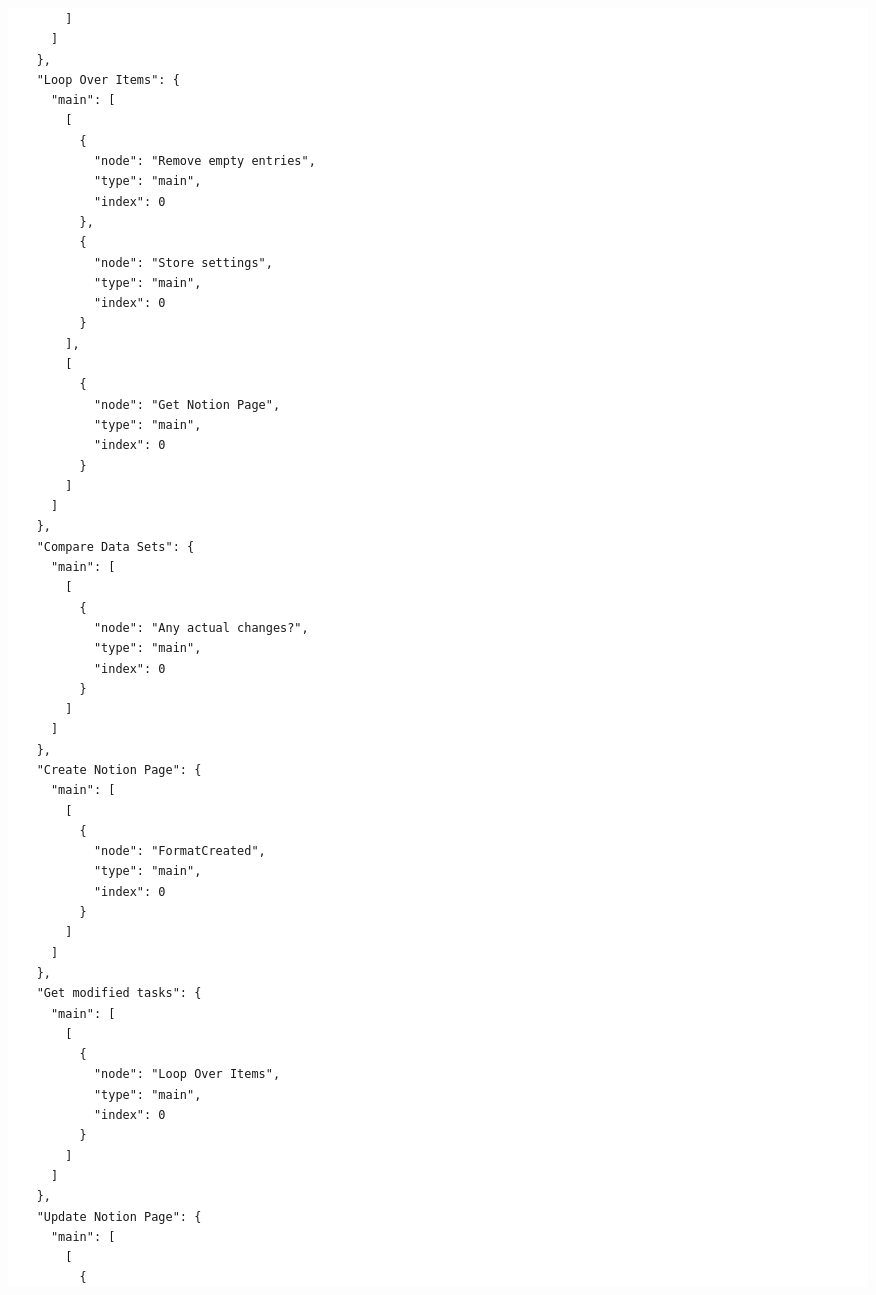 ```
        ]
      ]
    },
    "Loop Over Items": {
      "main": [
        [
          {
            "node": "Remove empty entries",
            "type": "main",
            "index": 0
          },
          {
            "node": "Store settings",
            "type": "main",
            "index": 0
          }
        ],
        [
          {
            "node": "Get Notion Page",
            "type": "main",
            "index": 0
          }
        ]
      ]
    },
    "Compare Data Sets": {
      "main": [
        [
          {
            "node": "Any actual changes?",
            "type": "main",
            "index": 0
          }
        ]
      ]
    },
    "Create Notion Page": {
      "main": [
        [
          {
            "node": "FormatCreated",
            "type": "main",
            "index": 0
          }
        ]
      ]
    },
    "Get modified tasks": {
      "main": [
        [
          {
            "node": "Loop Over Items",
            "type": "main",
            "index": 0
          }
        ]
      ]
    },
    "Update Notion Page": {
      "main": [
        [
          {
```